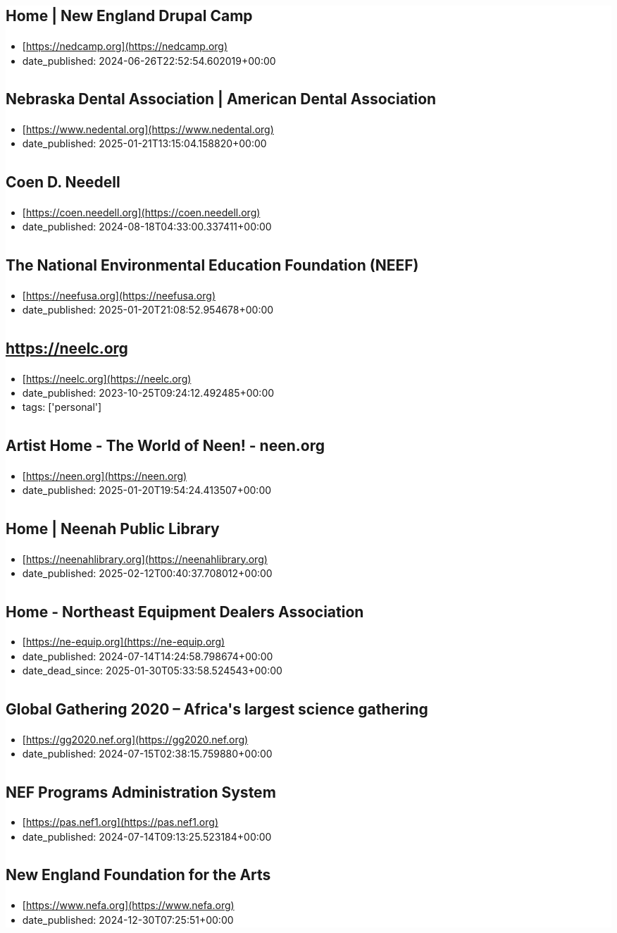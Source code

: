  ## Home | New England Drupal Camp
 - [https://nedcamp.org](https://nedcamp.org)
 - date_published: 2024-06-26T22:52:54.602019+00:00

 ## Nebraska Dental Association | American Dental Association
 - [https://www.nedental.org](https://www.nedental.org)
 - date_published: 2025-01-21T13:15:04.158820+00:00

 ## Coen D. Needell
 - [https://coen.needell.org](https://coen.needell.org)
 - date_published: 2024-08-18T04:33:00.337411+00:00

 ## The National Environmental Education Foundation (NEEF)
 - [https://neefusa.org](https://neefusa.org)
 - date_published: 2025-01-20T21:08:52.954678+00:00

 ## https://neelc.org
 - [https://neelc.org](https://neelc.org)
 - date_published: 2023-10-25T09:24:12.492485+00:00
 - tags: ['personal']

 ## Artist Home - The World of Neen! - neen.org
 - [https://neen.org](https://neen.org)
 - date_published: 2025-01-20T19:54:24.413507+00:00

 ## Home | Neenah Public Library
 - [https://neenahlibrary.org](https://neenahlibrary.org)
 - date_published: 2025-02-12T00:40:37.708012+00:00

 ## Home - Northeast Equipment Dealers Association
 - [https://ne-equip.org](https://ne-equip.org)
 - date_published: 2024-07-14T14:24:58.798674+00:00
 - date_dead_since: 2025-01-30T05:33:58.524543+00:00

 ## Global Gathering 2020 – Africa's largest science gathering
 - [https://gg2020.nef.org](https://gg2020.nef.org)
 - date_published: 2024-07-15T02:38:15.759880+00:00

 ## NEF Programs Administration System
 - [https://pas.nef1.org](https://pas.nef1.org)
 - date_published: 2024-07-14T09:13:25.523184+00:00

 ## New England Foundation for the Arts
 - [https://www.nefa.org](https://www.nefa.org)
 - date_published: 2024-12-30T07:25:51+00:00
